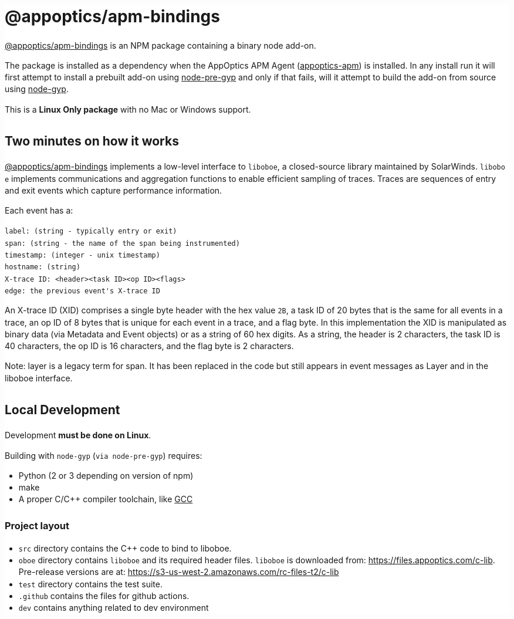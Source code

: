 # @appoptics/apm-bindings

[@appoptics/apm-bindings](https://www.npmjs.com/package/@appoptics/apm-bindings) is an NPM package containing a binary node add-on.

The package is installed as a dependency when the AppOptics APM Agent ([appoptics-apm](https://github.com/appoptics/appoptics-apm-node)) is installed. In any install run it will first attempt to install a prebuilt add-on using [node-pre-gyp](https://github.com/mapbox/node-pre-gyp) and only if that fails, will it attempt to build the add-on from source using [node-gyp](https://github.com/nodejs/node-gyp).

This is a **Linux Only package** with no Mac or Windows support.

## Two minutes on how it works

[@appoptics/apm-bindings](https://github.com/appoptics/appoptics-bindings-node) implements a low-level interface to `liboboe`, a closed-source library maintained by SolarWinds. `liboboe` implements communications and aggregation functions to enable efficient sampling of traces. Traces are sequences of entry and exit events which capture performance information. 

Each event has a:

```
label: (string - typically entry or exit)
span: (string - the name of the span being instrumented)
timestamp: (integer - unix timestamp)
hostname: (string)
X-trace ID: <header><task ID><op ID><flags>
edge: the previous event's X-trace ID
```

An X-trace ID (XID) comprises a single byte header with the hex value `2B`, a task ID of 20 bytes that is the same for all events in a trace, an op ID of 8 bytes that is unique for each event in a trace, and a flag byte. In this implementation the XID is manipulated as binary data (via Metadata and Event objects) or as a string of 60 hex digits. As a string, the header is 2 characters, the task ID is 40 characters, the op ID is 16 characters, and the flag byte is 2 characters.

Note: layer is a legacy term for span. It has been replaced in the code but still appears in event messages as Layer and in the liboboe interface.


## Local Development

Development **must be done on Linux**.

Building with `node-gyp` (`via node-pre-gyp`) requires:
* Python (2 or 3 depending on version of npm)
* make
* A proper C/C++ compiler toolchain, like [GCC](https://gcc.gnu.org/)

### Project layout

* `src` directory contains the C++ code to bind to liboboe. 
* `oboe` directory contains `liboboe` and its required header files. `liboboe` is downloaded from: https://files.appoptics.com/c-lib. Pre-release versions are at: https://s3-us-west-2.amazonaws.com/rc-files-t2/c-lib
* `test` directory contains the test suite. 
* `.github` contains the files for github actions.
* `dev` contains anything related to dev environment
